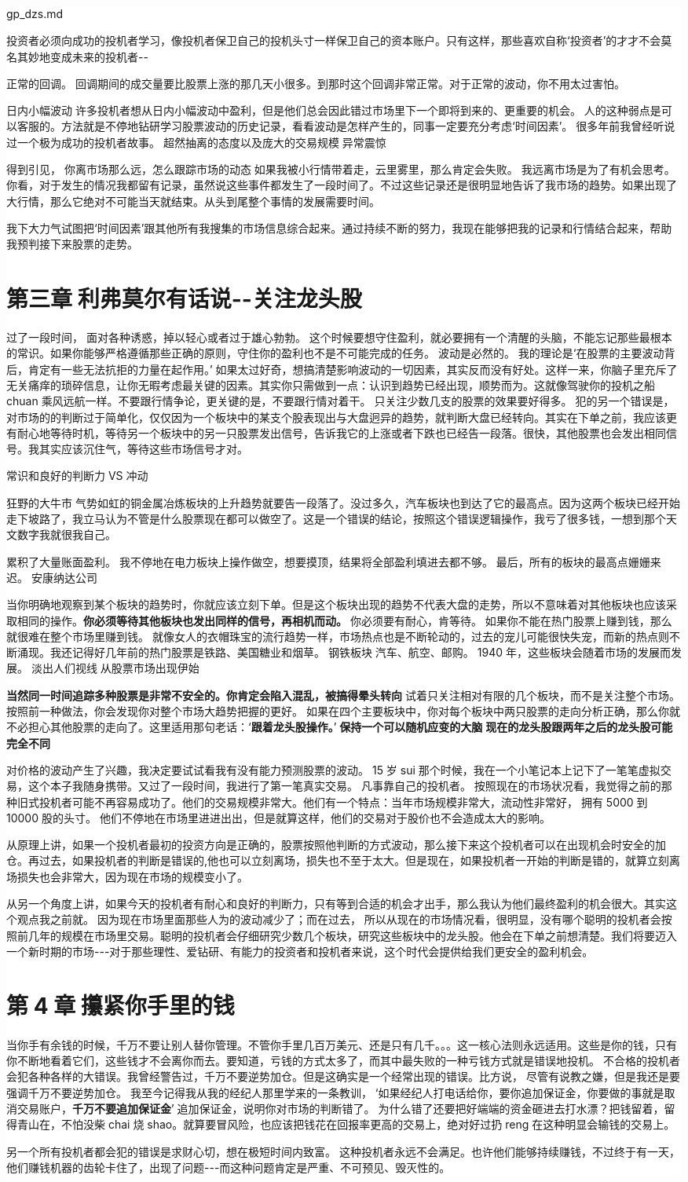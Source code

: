 gp_dzs.md

投资者必须向成功的投机者学习，像投机者保卫自己的投机头寸一样保卫自己的资本账户。只有这样，那些喜欢自称‘投资者’的才才不会莫名其妙地变成未来的投机者--

正常的回调。 回调期间的成交量要比股票上涨的那几天小很多。到那时这个回调非常正常。对于正常的波动，你不用太过害怕。

日内小幅波动 许多投机者想从日内小幅波动中盈利，但是他们总会因此错过市场里下一个即将到来的、更重要的机会。 人的这种弱点是可以客服的。方法就是不停地钻研学习股票波动的历史记录，看看波动是怎样产生的，同事一定要充分考虑‘时间因素’。 很多年前我曾经听说过一个极为成功的投机者故事。 超然抽离的态度以及庞大的交易规模 异常震惊

得到引见， 你离市场那么远，怎么跟踪市场的动态 如果我被小行情带着走，云里雾里，那么肯定会失败。 我远离市场是为了有机会思考。你看，对于发生的情况我都留有记录，虽然说这些事件都发生了一段时间了。不过这些记录还是很明显地告诉了我市场的趋势。如果出现了大行情，那么它绝对不可能当天就结束。从头到尾整个事情的发展需要时间。

我下大力气试图把‘时间因素’跟其他所有我搜集的市场信息综合起来。通过持续不断的努力，我现在能够把我的记录和行情结合起来，帮助我预判接下来股票的走势。

# 第三章 利弗莫尔有话说--关注龙头股

过了一段时间， 面对各种诱惑，掉以轻心或者过于雄心勃勃。 这个时候要想守住盈利，就必要拥有一个清醒的头脑，不能忘记那些最根本的常识。如果你能够严格遵循那些正确的原则，守住你的盈利也不是不可能完成的任务。 波动是必然的。 我的理论是‘在股票的主要波动背后，肯定有一些无法抗拒的力量在起作用。’ 如果太过好奇，想搞清楚影响波动的一切因素，其实反而没有好处。这样一来，你脑子里充斥了无关痛痒的琐碎信息，让你无暇考虑最关键的因素。其实你只需做到一点：认识到趋势已经出现，顺势而为。这就像驾驶你的投机之船 chuan 乘风远航一样。不要跟行情争论，更关键的是，不要跟行情对着干。 只关注少数几支的股票的效果要好得多。 犯的另一个错误是，对市场的的判断过于简单化，仅仅因为一个板块中的某支个股表现出与大盘迥异的趋势，就判断大盘已经转向。其实在下单之前，我应该更有耐心地等待时机，等待另一个板块中的另一只股票发出信号，告诉我它的上涨或者下跌也已经告一段落。很快，其他股票也会发出相同信号。我其实应该沉住气，等待这些市场信号才对。

常识和良好的判断力 VS 冲动

狂野的大牛市 气势如虹的铜金属冶炼板块的上升趋势就要告一段落了。没过多久，汽车板块也到达了它的最高点。因为这两个板块已经开始走下坡路了，我立马认为不管是什么股票现在都可以做空了。这是一个错误的结论，按照这个错误逻辑操作，我亏了很多钱，一想到那个天文数字我就很我自己。

累积了大量账面盈利。 我不停地在电力板块上操作做空，想要摸顶，结果将全部盈利填进去都不够。 最后，所有的板块的最高点姗姗来迟。 安康纳达公司

当你明确地观察到某个板块的趋势时，你就应该立刻下单。但是这个板块出现的趋势不代表大盘的走势，所以不意味着对其他板块也应该采取相同的操作。**你必须等待其他板块也发出同样的信号，再相机而动。** 你必须要有耐心，肯等待。 如果你不能在热门股票上赚到钱，那么就很难在整个市场里赚到钱。 就像女人的衣帽珠宝的流行趋势一样，市场热点也是不断轮动的，过去的宠儿可能很快失宠，而新的热点则不断涌现。我还记得好几年前的热门股票是铁路、美国糖业和烟草。 钢铁板块 汽车、航空、邮购。 1940 年，这些板块会随着市场的发展而发展。 淡出人们视线 从股票市场出现伊始

**当然同一时间追踪多种股票是非常不安全的。你肯定会陷入混乱，被搞得晕头转向**
试着只关注相对有限的几个板块，而不是关注整个市场。按照前一种做法，你会发现你对整个市场大趋势把握的更好。 如果在四个主要板块中，你对每个板块中两只股票的走向分析正确，那么你就不必担心其他股票的走向了。这里适用那句老话：‘**跟着龙头股操作。**’ **保持一个可以随机应变的大脑** **现在的龙头股跟两年之后的龙头股可能完全不同**

对价格的波动产生了兴趣，我决定要试试看我有没有能力预测股票的波动。 15 岁 sui 那个时候，我在一个小笔记本上记下了一笔笔虚拟交易，这个本子我随身携带。又过了一段时间，我进行了第一笔真实交易。 凡事靠自己的投机者。 按照现在的市场状况看，我觉得之前的那种旧式投机者可能不再容易成功了。他们的交易规模非常大。他们有一个特点：当年市场规模非常大，流动性非常好， 拥有 5000 到 10000 股的头寸。 他们不停地在市场里进进出出，但是就算这样，他们的交易对于股价也不会造成太大的影响。

从原理上讲，如果一个投机者最初的投资方向是正确的，股票按照他判断的方式波动，那么接下来这个投机者可以在出现机会时安全的加仓。再过去，如果投机者的判断是错误的,他也可以立刻离场，损失也不至于太大。但是现在，如果投机者一开始的判断是错的，就算立刻离场损失也会非常大，因为现在市场的规模变小了。

从另一个角度上讲，如果今天的投机者有耐心和良好的判断力，只有等到合适的机会才出手，那么我认为他们最终盈利的机会很大。其实这个观点我之前就。 因为现在市场里面那些人为的波动减少了；而在过去， 所以从现在的市场情况看，很明显，没有哪个聪明的投机者会按照前几年的规模在市场里交易。聪明的投机者会仔细研究少数几个板块，研究这些板块中的龙头股。他会在下单之前想清楚。我们将要迈入一个新时期的市场---对于那些理性、爱钻研、有能力的投资者和投机者来说，这个时代会提供给我们更安全的盈利机会。

# 第 4 章 攥紧你手里的钱

当你手有余钱的时候，千万不要让别人替你管理。不管你手里几百万美元、还是只有几千。。。这一核心法则永远适用。这些是你的钱，只有你不断地看着它们，这些钱才不会离你而去。要知道，亏钱的方式太多了，而其中最失败的一种亏钱方式就是错误地投机。 不合格的投机者会犯各种各样的大错误。我曾经警告过，千万不要逆势加仓。但是这确实是一个经常出现的错误。比方说， 尽管有说教之嫌，但是我还是要强调千万不要逆势加仓。 我至今记得我从我的经纪人那里学来的一条教训， ‘如果经纪人打电话给你，要你追加保证金，你要做的事就是取消交易账户，**千万不要追加保证金**’ 追加保证金，说明你对市场的判断错了。 为什么错了还要把好端端的资金砸进去打水漂？把钱留着，留得青山在，不怕没柴 chai 烧 shao。就算要冒风险，也应该把钱花在回报率更高的交易上，绝对好过扔 reng 在这种明显会输钱的交易上。

另一个所有投机者都会犯的错误是求财心切，想在极短时间内致富。 这种投机者永远不会满足。也许他们能够持续赚钱，不过终于有一天，他们赚钱机器的齿轮卡住了，出现了问题---而这种问题肯定是严重、不可预见、毁灭性的。
